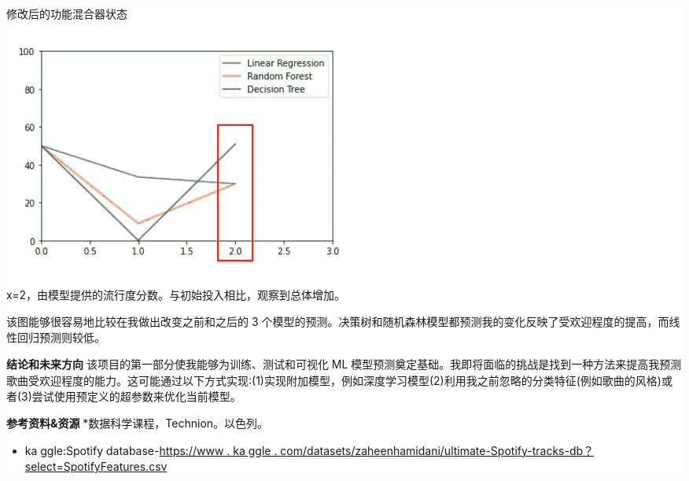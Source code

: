 修改后的功能混合器状态

![](img/cce9fd9d71849a290bb1fbebcc23f3ee.png)

x=2，由模型提供的流行度分数。与初始投入相比，观察到总体增加。

该图能够很容易地比较在我做出改变之前和之后的 3 个模型的预测。决策树和随机森林模型都预测我的变化反映了受欢迎程度的提高，而线性回归预测则较低。

**结论和未来方向** 该项目的第一部分使我能够为训练、测试和可视化 ML 模型预测奠定基础。我即将面临的挑战是找到一种方法来提高我预测歌曲受欢迎程度的能力。这可能通过以下方式实现:(1)实现附加模型，例如深度学习模型(2)利用我之前忽略的分类特征(例如歌曲的风格)或者(3)尝试使用预定义的超参数来优化当前模型。

**参考资料&资源** *数据科学课程，Technion。以色列。
* ka ggle:Spotify database-[https://www . ka ggle . com/datasets/zaheenhamidani/ultimate-Spotify-tracks-db？select=SpotifyFeatures.csv](https://www.kaggle.com/datasets/zaheenhamidani/ultimate-spotify-tracks-db?select=SpotifyFeatures.csv)